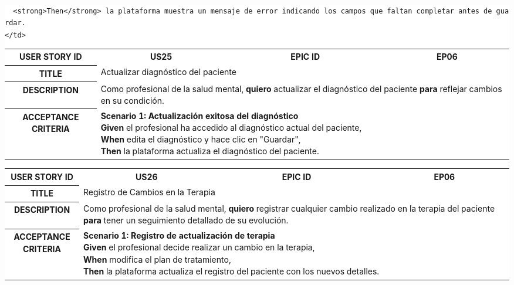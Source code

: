       <strong>Then</strong> la plataforma muestra un mensaje de error indicando los campos que faltan completar antes de guardar.
    </td>
  </tr>
</table>


<table>
  <tr>
    <th>USER STORY ID</th>
    <th>US25</th>
    <th>EPIC ID</th>
    <th>EP06</th>
  </tr>
  <tr>
    <th>TITLE</th>
    <td colspan="3">Actualizar diagnóstico del paciente</td>
  </tr>
  <tr>
    <th>DESCRIPTION</th>
    <td colspan="3">Como profesional de la salud mental, <strong>quiero</strong> actualizar el diagnóstico del paciente <strong>para</strong> reflejar cambios en su condición.</td>
  </tr>
  <tr>
    <th>ACCEPTANCE CRITERIA</th>
    <td colspan="3">
      <strong>Scenario 1: Actualización exitosa del diagnóstico</strong><br>
      <strong>Given</strong> el profesional ha accedido al diagnóstico actual del paciente,<br>
      <strong>When</strong> edita el diagnóstico y hace clic en "Guardar",<br>
      <strong>Then</strong> la plataforma actualiza el diagnóstico del paciente.
    </td>
  </tr>
</table>


<table>
  <tr>
    <th>USER STORY ID</th>
    <th>US26</th>
    <th>EPIC ID</th>
    <th>EP06</th>
  </tr>
  <tr>
    <th>TITLE</th>
    <td colspan="3">Registro de Cambios en la Terapia</td>
  </tr>
  <tr>
    <th>DESCRIPTION</th>
    <td colspan="3">Como profesional de la salud mental, <strong>quiero</strong> registrar cualquier cambio realizado en la terapia del paciente <strong>para</strong> tener un seguimiento detallado de su evolución.</td>
  </tr>
  <tr>
    <th>ACCEPTANCE CRITERIA</th>
    <td colspan="3">
      <strong>Scenario 1: Registro de actualización de terapia</strong><br>
      <strong>Given</strong> el profesional decide realizar un cambio en la terapia,<br>
      <strong>When</strong> modifica el plan de tratamiento,<br>
      <strong>Then</strong> la plataforma actualiza el registro del paciente con los nuevos detalles.
    </td>
  </tr>
</table>

